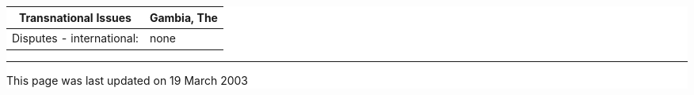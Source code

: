 | Transnational Issues | Gambia, The |
| --- | --- |
| Disputes - international: | none |

---
This page was last updated on 19 March 2003